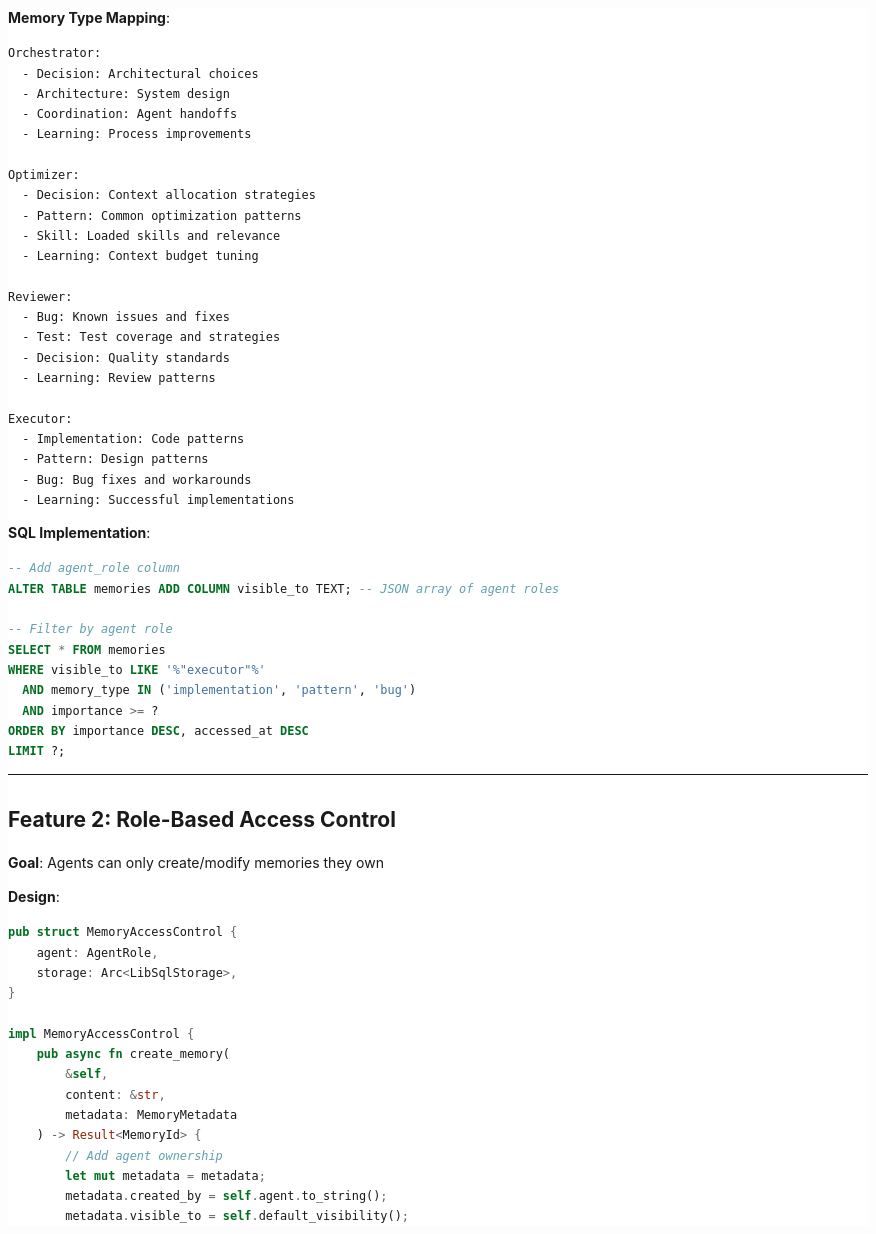 **Memory Type Mapping**:
```
Orchestrator:
  - Decision: Architectural choices
  - Architecture: System design
  - Coordination: Agent handoffs
  - Learning: Process improvements

Optimizer:
  - Decision: Context allocation strategies
  - Pattern: Common optimization patterns
  - Skill: Loaded skills and relevance
  - Learning: Context budget tuning

Reviewer:
  - Bug: Known issues and fixes
  - Test: Test coverage and strategies
  - Decision: Quality standards
  - Learning: Review patterns

Executor:
  - Implementation: Code patterns
  - Pattern: Design patterns
  - Bug: Bug fixes and workarounds
  - Learning: Successful implementations
```

**SQL Implementation**:
```sql
-- Add agent_role column
ALTER TABLE memories ADD COLUMN visible_to TEXT; -- JSON array of agent roles

-- Filter by agent role
SELECT * FROM memories
WHERE visible_to LIKE '%"executor"%'
  AND memory_type IN ('implementation', 'pattern', 'bug')
  AND importance >= ?
ORDER BY importance DESC, accessed_at DESC
LIMIT ?;
```

---

## Feature 2: Role-Based Access Control

**Goal**: Agents can only create/modify memories they own

**Design**:
```rust
pub struct MemoryAccessControl {
    agent: AgentRole,
    storage: Arc<LibSqlStorage>,
}

impl MemoryAccessControl {
    pub async fn create_memory(
        &self,
        content: &str,
        metadata: MemoryMetadata
    ) -> Result<MemoryId> {
        // Add agent ownership
        let mut metadata = metadata;
        metadata.created_by = self.agent.to_string();
        metadata.visible_to = self.default_visibility();

```